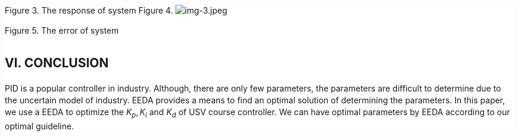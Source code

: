 Figure 3. The response of system
Figure 4.
![img-3.jpeg](img-3.jpeg)

Figure 5. The error of system

## VI. CONCLUSION

PID is a popular controller in industry. Although, there are only few parameters, the parameters are difficult to determine due to the uncertain model of industry. EEDA provides a means to find an optimal solution of determining the parameters. In this paper, we use a EEDA to optimize the $K_{p}, K_{i}$ and $K_{d}$ of USV course controller. We can have optimal parameters by EEDA according to our optimal guideline.

